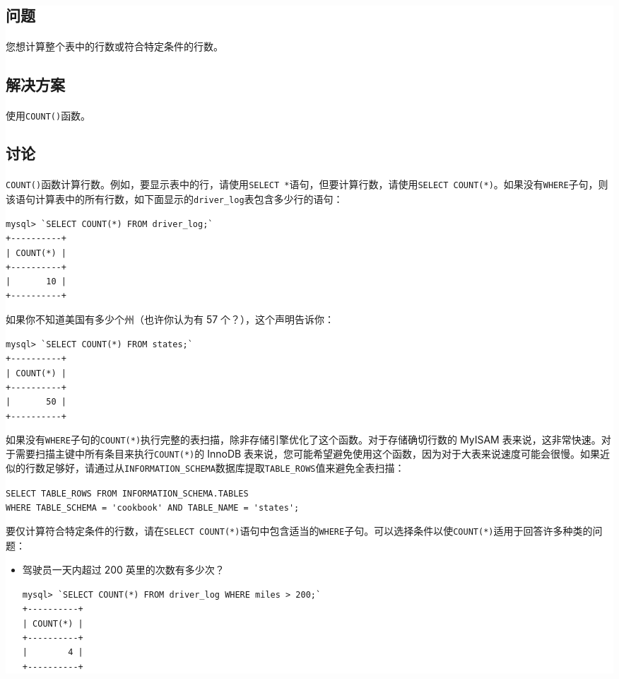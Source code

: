 ## 问题

您想计算整个表中的行数或符合特定条件的行数。

## 解决方案

使用`COUNT()`函数。

## 讨论

`COUNT()`函数计算行数。例如，要显示表中的行，请使用`SELECT *`语句，但要计算行数，请使用`SELECT COUNT(*)`。如果没有`WHERE`子句，则该语句计算表中的所有行数，如下面显示的`driver_log`表包含多少行的语句：

```
mysql> `SELECT COUNT(*) FROM driver_log;`
+----------+
| COUNT(*) |
+----------+
|       10 |
+----------+
```

如果你不知道美国有多少个州（也许你认为有 57 个？），这个声明告诉你：

```
mysql> `SELECT COUNT(*) FROM states;`
+----------+
| COUNT(*) |
+----------+
|       50 |
+----------+
```

如果没有`WHERE`子句的`COUNT(*)`执行完整的表扫描，除非存储引擎优化了这个函数。对于存储确切行数的 MyISAM 表来说，这非常快速。对于需要扫描主键中所有条目来执行`COUNT(*)`的 InnoDB 表来说，您可能希望避免使用这个函数，因为对于大表来说速度可能会很慢。如果近似的行数足够好，请通过从`INFORMATION_SCHEMA`数据库提取`TABLE_ROWS`值来避免全表扫描：

```
SELECT TABLE_ROWS FROM INFORMATION_SCHEMA.TABLES
WHERE TABLE_SCHEMA = 'cookbook' AND TABLE_NAME = 'states';
```

要仅计算符合特定条件的行数，请在`SELECT COUNT(*)`语句中包含适当的`WHERE`子句。可以选择条件以使`COUNT(*)`适用于回答许多种类的问题：

+   驾驶员一天内超过 200 英里的次数有多少次？

    ```
    mysql> `SELECT COUNT(*) FROM driver_log WHERE miles > 200;`
    +----------+
    | COUNT(*) |
    +----------+
    |        4 |
    +----------+
    ```
